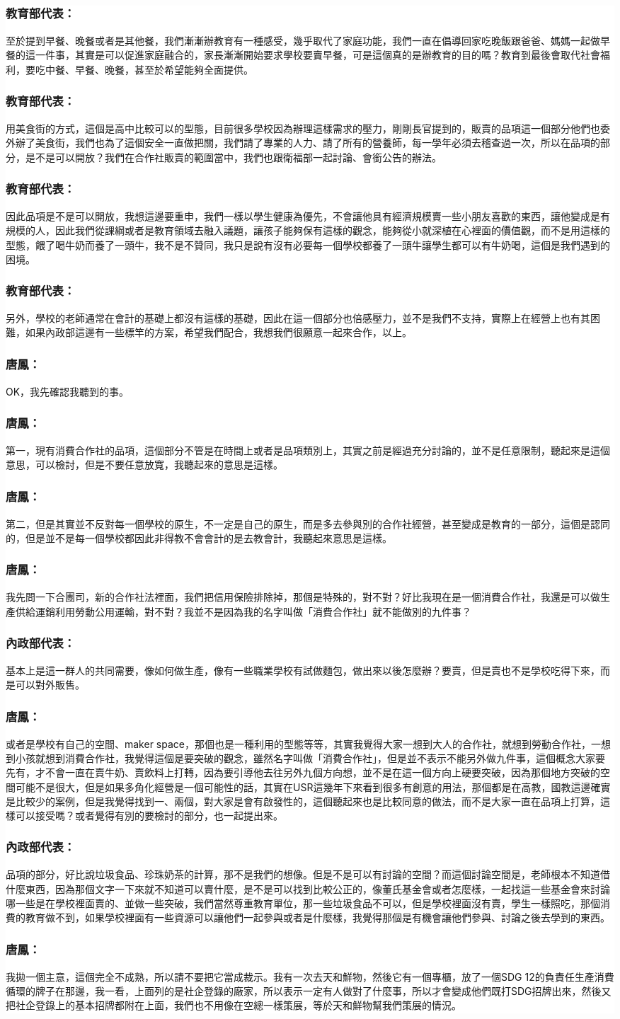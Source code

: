 ### 教育部代表：
至於提到早餐、晚餐或者是其他餐，我們漸漸辦教育有一種感受，幾乎取代了家庭功能，我們一直在倡導回家吃晚飯跟爸爸、媽媽一起做早餐的這一件事，其實是可以促進家庭融合的，家長漸漸開始要求學校要賣早餐，可是這個真的是辦教育的目的嗎？教育到最後會取代社會福利，要吃中餐、早餐、晚餐，甚至於希望能夠全面提供。

### 教育部代表：
用美食街的方式，這個是高中比較可以的型態，目前很多學校因為辦理這樣需求的壓力，剛剛長官提到的，販賣的品項這一個部分他們也委外辦了美食街，我們也為了這個安全一直做把關，我們請了專業的人力、請了所有的營養師，每一學年必須去稽查過一次，所以在品項的部分，是不是可以開放？我們在合作社販賣的範圍當中，我們也跟衛福部一起討論、會銜公告的辦法。

### 教育部代表：
因此品項是不是可以開放，我想這邊要重申，我們一樣以學生健康為優先，不會讓他具有經濟規模賣一些小朋友喜歡的東西，讓他變成是有規模的人，因此我們從課綱或者是教育領域去融入議題，讓孩子能夠保有這樣的觀念，能夠從小就深植在心裡面的價值觀，而不是用這樣的型態，餵了喝牛奶而養了一頭牛，我不是不贊同，我只是說有沒有必要每一個學校都養了一頭牛讓學生都可以有牛奶喝，這個是我們遇到的困境。

### 教育部代表：
另外，學校的老師通常在會計的基礎上都沒有這樣的基礎，因此在這一個部分也倍感壓力，並不是我們不支持，實際上在經營上也有其困難，如果內政部這邊有一些標竿的方案，希望我們配合，我想我們很願意一起來合作，以上。

### 唐鳳：
OK，我先確認我聽到的事。

### 唐鳳：
第一，現有消費合作社的品項，這個部分不管是在時間上或者是品項類別上，其實之前是經過充分討論的，並不是任意限制，聽起來是這個意思，可以檢討，但是不要任意放寬，我聽起來的意思是這樣。

### 唐鳳：
第二，但是其實並不反對每一個學校的原生，不一定是自己的原生，而是多去參與別的合作社經營，甚至變成是教育的一部分，這個是認同的，但是並不是每一個學校都因此非得教不會會計的是去教會計，我聽起來意思是這樣。

### 唐鳳：
我先問一下合團司，新的合作社法裡面，我們把信用保險排除掉，那個是特殊的，對不對？好比我現在是一個消費合作社，我還是可以做生產供給運銷利用勞動公用運輸，對不對？我並不是因為我的名字叫做「消費合作社」就不能做別的九件事？

### 內政部代表：
基本上是這一群人的共同需要，像如何做生產，像有一些職業學校有試做麵包，做出來以後怎麼辦？要賣，但是賣也不是學校吃得下來，而是可以對外販售。

### 唐鳳：
或者是學校有自己的空間、maker space，那個也是一種利用的型態等等，其實我覺得大家一想到大人的合作社，就想到勞動合作社，一想到小孩就想到消費合作社，我覺得這個是要突破的觀念，雖然名字叫做「消費合作社」，但是並不表示不能另外做九件事，這個概念大家要先有，才不會一直在賣牛奶、賣飲料上打轉，因為要引導他去往另外九個方向想，並不是在這一個方向上硬要突破，因為那個地方突破的空間可能不是很大，但是如果多角化經營是一個可能性的話，其實在USR這幾年下來看到很多有創意的用法，那個都是在高教，國教這邊確實是比較少的案例，但是我覺得找到一、兩個，對大家是會有啟發性的，這個聽起來也是比較同意的做法，而不是大家一直在品項上打算，這樣可以接受嗎？或者覺得有別的要檢討的部分，也一起提出來。

### 內政部代表：
品項的部分，好比說垃圾食品、珍珠奶茶的計算，那不是我們的想像。但是不是可以有討論的空間？而這個討論空間是，老師根本不知道借什麼東西，因為那個文字一下來就不知道可以賣什麼，是不是可以找到比較公正的，像董氏基金會或者怎麼樣，一起找這一些基金會來討論哪一些是在學校裡面賣的、並做一些突破，我們當然尊重教育單位，那一些垃圾食品不可以，但是學校裡面沒有賣，學生一樣照吃，那個消費的教育做不到，如果學校裡面有一些資源可以讓他們一起參與或者是什麼樣，我覺得那個是有機會讓他們參與、討論之後去學到的東西。

### 唐鳳：
我拋一個主意，這個完全不成熟，所以請不要把它當成裁示。我有一次去天和鮮物，然後它有一個專櫃，放了一個SDG 12的負責任生產消費循環的牌子在那邊，我一看，上面列的是社企登錄的廠家，所以表示一定有人做對了什麼事，所以才會變成他們既打SDG招牌出來，然後又把社企登錄上的基本招牌都附在上面，我們也不用像在空總一樣策展，等於天和鮮物幫我們策展的情況。
